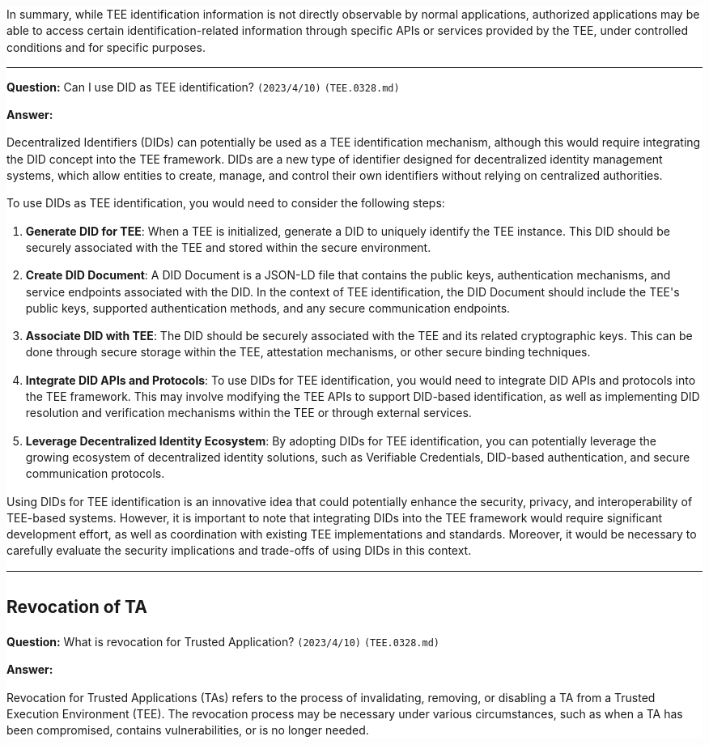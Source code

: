 In summary, while TEE identification information is not directly observable by normal applications, authorized applications may be able to access certain identification-related information through specific APIs or services provided by the TEE, under controlled conditions and for specific purposes.

---

**Question:** Can I use DID as TEE identification? `(2023/4/10)` `(TEE.0328.md)`

**Answer:**

Decentralized Identifiers (DIDs) can potentially be used as a TEE identification mechanism, although this would require integrating the DID concept into the TEE framework. DIDs are a new type of identifier designed for decentralized identity management systems, which allow entities to create, manage, and control their own identifiers without relying on centralized authorities.

To use DIDs as TEE identification, you would need to consider the following steps:

1. **Generate DID for TEE**: When a TEE is initialized, generate a DID to uniquely identify the TEE instance. This DID should be securely associated with the TEE and stored within the secure environment.

2. **Create DID Document**: A DID Document is a JSON-LD file that contains the public keys, authentication mechanisms, and service endpoints associated with the DID. In the context of TEE identification, the DID Document should include the TEE's public keys, supported authentication methods, and any secure communication endpoints.

3. **Associate DID with TEE**: The DID should be securely associated with the TEE and its related cryptographic keys. This can be done through secure storage within the TEE, attestation mechanisms, or other secure binding techniques.

4. **Integrate DID APIs and Protocols**: To use DIDs for TEE identification, you would need to integrate DID APIs and protocols into the TEE framework. This may involve modifying the TEE APIs to support DID-based identification, as well as implementing DID resolution and verification mechanisms within the TEE or through external services.

5. **Leverage Decentralized Identity Ecosystem**: By adopting DIDs for TEE identification, you can potentially leverage the growing ecosystem of decentralized identity solutions, such as Verifiable Credentials, DID-based authentication, and secure communication protocols.

Using DIDs for TEE identification is an innovative idea that could potentially enhance the security, privacy, and interoperability of TEE-based systems. However, it is important to note that integrating DIDs into the TEE framework would require significant development effort, as well as coordination with existing TEE implementations and standards. Moreover, it would be necessary to carefully evaluate the security implications and trade-offs of using DIDs in this context.

---

## Revocation of TA
**Question:** What is revocation for Trusted Application? `(2023/4/10)` `(TEE.0328.md)`

**Answer:**

Revocation for Trusted Applications (TAs) refers to the process of invalidating, removing, or disabling a TA from a Trusted Execution Environment (TEE). The revocation process may be necessary under various circumstances, such as when a TA has been compromised, contains vulnerabilities, or is no longer needed.
